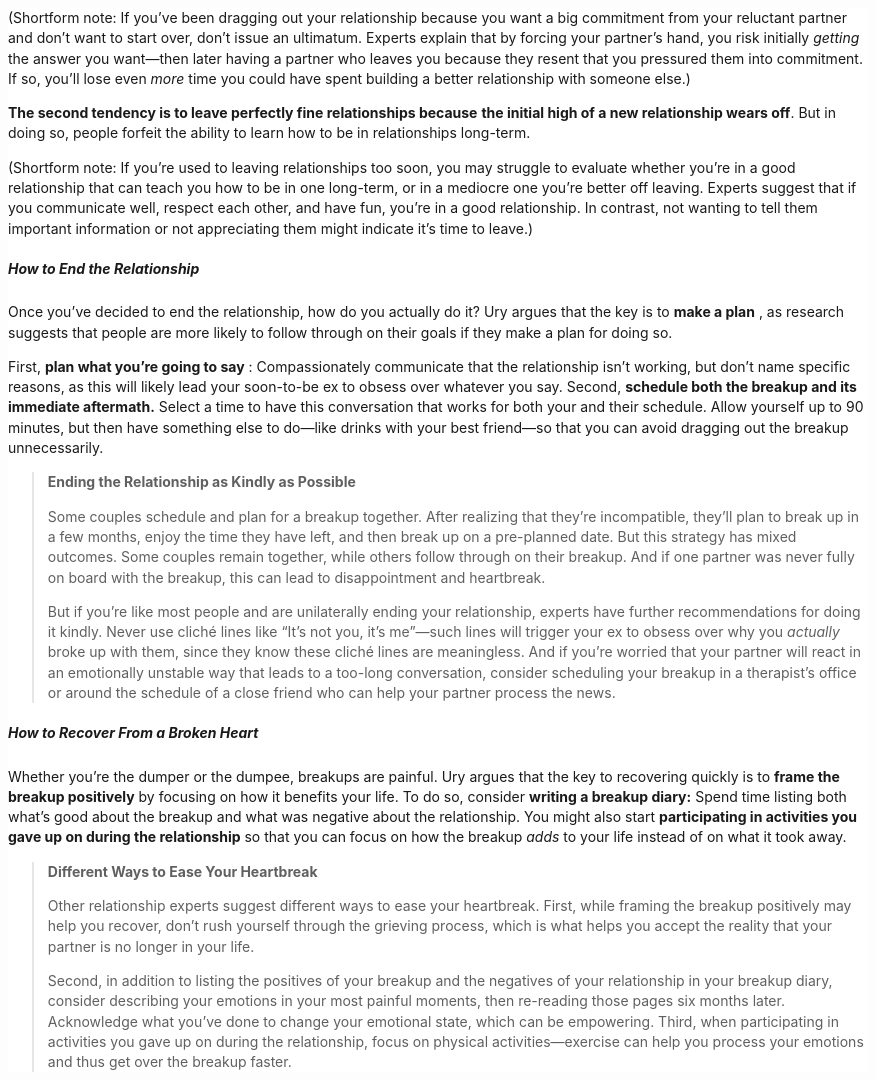 (Shortform note: If you’ve been dragging out your relationship because you want a big commitment from your reluctant partner and don’t want to start over, don’t issue an ultimatum. Experts explain that by forcing your partner’s hand, you risk initially _getting_ the answer you want—then later having a partner who leaves you because they resent that you pressured them into commitment. If so, you’ll lose even _more_ time you could have spent building a better relationship with someone else.)

**The second tendency is to leave perfectly fine relationships because** **the initial high of a new relationship wears off**. But in doing so, people forfeit the ability to learn how to be in relationships long-term.

(Shortform note: If you’re used to leaving relationships too soon, you may struggle to evaluate whether you’re in a good relationship that can teach you how to be in one long-term, or in a mediocre one you’re better off leaving. Experts suggest that if you communicate well, respect each other, and have fun, you’re in a good relationship. In contrast, not wanting to tell them important information or not appreciating them might indicate it’s time to leave.)

##### How to End the Relationship

Once you’ve decided to end the relationship, how do you actually do it? Ury argues that the key is to **make a plan** , as research suggests that people are more likely to follow through on their goals if they make a plan for doing so.

First, **plan what you’re going to say** : Compassionately communicate that the relationship isn’t working, but don’t name specific reasons, as this will likely lead your soon-to-be ex to obsess over whatever you say. Second, **schedule both the breakup and its immediate aftermath.** Select a time to have this conversation that works for both your and their schedule. Allow yourself up to 90 minutes, but then have something else to do—like drinks with your best friend—so that you can avoid dragging out the breakup unnecessarily.

> **Ending the Relationship as Kindly as Possible**
> 
> Some couples schedule and plan for a breakup together. After realizing that they’re incompatible, they’ll plan to break up in a few months, enjoy the time they have left, and then break up on a pre-planned date. But this strategy has mixed outcomes. Some couples remain together, while others follow through on their breakup. And if one partner was never fully on board with the breakup, this can lead to disappointment and heartbreak.
> 
> But if you’re like most people and are unilaterally ending your relationship, experts have further recommendations for doing it kindly. Never use cliché lines like “It’s not you, it’s me”—such lines will trigger your ex to obsess over why you _actually_ broke up with them, since they know these cliché lines are meaningless. And if you’re worried that your partner will react in an emotionally unstable way that leads to a too-long conversation, consider scheduling your breakup in a therapist’s office or around the schedule of a close friend who can help your partner process the news.

##### How to Recover From a Broken Heart

Whether you’re the dumper or the dumpee, breakups are painful. Ury argues that the key to recovering quickly is to **frame the breakup positively** by focusing on how it benefits your life. To do so, consider **writing a breakup diary:** Spend time listing both what’s good about the breakup and what was negative about the relationship. You might also start **participating in activities you gave up on during the relationship** so that you can focus on how the breakup _adds_ to your life instead of on what it took away.

> **Different Ways to Ease Your Heartbreak**
> 
> Other relationship experts suggest different ways to ease your heartbreak. First, while framing the breakup positively may help you recover, don’t rush yourself through the grieving process, which is what helps you accept the reality that your partner is no longer in your life.
> 
> Second, in addition to listing the positives of your breakup and the negatives of your relationship in your breakup diary, consider describing your emotions in your most painful moments, then re-reading those pages six months later. Acknowledge what you’ve done to change your emotional state, which can be empowering. Third, when participating in activities you gave up on during the relationship, focus on physical activities—exercise can help you process your emotions and thus get over the breakup faster.
